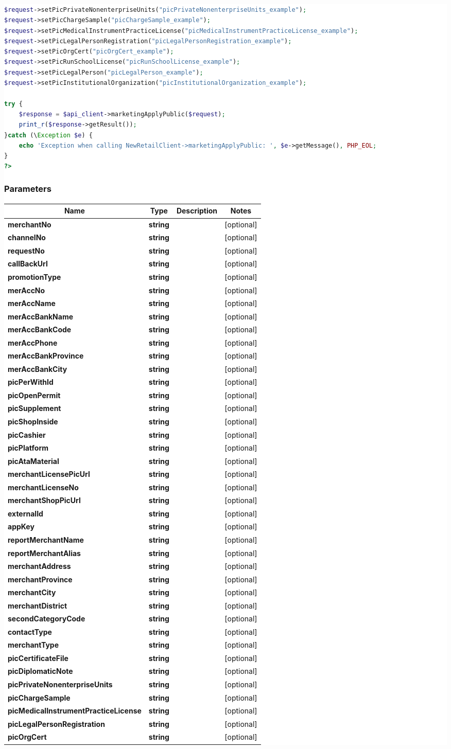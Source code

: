 ```php
$request->setPicPrivateNonenterpriseUnits("picPrivateNonenterpriseUnits_example");
$request->setPicChargeSample("picChargeSample_example");
$request->setPicMedicalInstrumentPracticeLicense("picMedicalInstrumentPracticeLicense_example");
$request->setPicLegalPersonRegistration("picLegalPersonRegistration_example");
$request->setPicOrgCert("picOrgCert_example");
$request->setPicRunSchoolLicense("picRunSchoolLicense_example");
$request->setPicLegalPerson("picLegalPerson_example");
$request->setPicInstitutionalOrganization("picInstitutionalOrganization_example");

try {
    $response = $api_client->marketingApplyPublic($request);
    print_r($response->getResult());
}catch (\Exception $e) {
    echo 'Exception when calling NewRetailClient->marketingApplyPublic: ', $e->getMessage(), PHP_EOL;
}
?>
```

### Parameters

Name | Type | Description  | Notes
------------- | ------------- | ------------- | -------------
 **merchantNo** | **string**|  | [optional]
 **channelNo** | **string**|  | [optional]
 **requestNo** | **string**|  | [optional]
 **callBackUrl** | **string**|  | [optional]
 **promotionType** | **string**|  | [optional]
 **merAccNo** | **string**|  | [optional]
 **merAccName** | **string**|  | [optional]
 **merAccBankName** | **string**|  | [optional]
 **merAccBankCode** | **string**|  | [optional]
 **merAccPhone** | **string**|  | [optional]
 **merAccBankProvince** | **string**|  | [optional]
 **merAccBankCity** | **string**|  | [optional]
 **picPerWithId** | **string**|  | [optional]
 **picOpenPermit** | **string**|  | [optional]
 **picSupplement** | **string**|  | [optional]
 **picShopInside** | **string**|  | [optional]
 **picCashier** | **string**|  | [optional]
 **picPlatform** | **string**|  | [optional]
 **picAtaMaterial** | **string**|  | [optional]
 **merchantLicensePicUrl** | **string**|  | [optional]
 **merchantLicenseNo** | **string**|  | [optional]
 **merchantShopPicUrl** | **string**|  | [optional]
 **externalId** | **string**|  | [optional]
 **appKey** | **string**|  | [optional]
 **reportMerchantName** | **string**|  | [optional]
 **reportMerchantAlias** | **string**|  | [optional]
 **merchantAddress** | **string**|  | [optional]
 **merchantProvince** | **string**|  | [optional]
 **merchantCity** | **string**|  | [optional]
 **merchantDistrict** | **string**|  | [optional]
 **secondCategoryCode** | **string**|  | [optional]
 **contactType** | **string**|  | [optional]
 **merchantType** | **string**|  | [optional]
 **picCertificateFile** | **string**|  | [optional]
 **picDiplomaticNote** | **string**|  | [optional]
 **picPrivateNonenterpriseUnits** | **string**|  | [optional]
 **picChargeSample** | **string**|  | [optional]
 **picMedicalInstrumentPracticeLicense** | **string**|  | [optional]
 **picLegalPersonRegistration** | **string**|  | [optional]
 **picOrgCert** | **string**|  | [optional]
